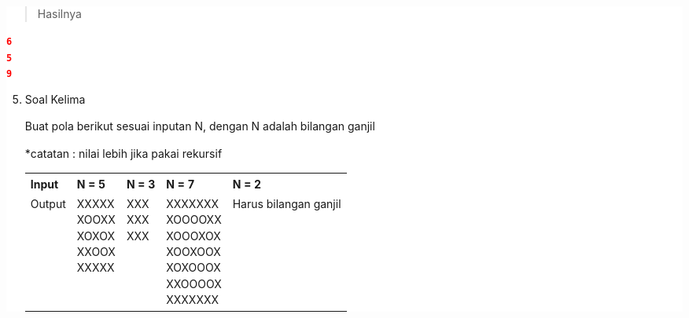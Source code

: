   > Hasilnya

   ```json
   6
   5
   9
   ```

5. Soal Kelima

   Buat pola berikut sesuai inputan N, dengan N adalah bilangan ganjil

   \*catatan : nilai lebih jika pakai rekursif
   <table>
     <tbody>
       <tr>
         <th>Input</th>
         <th>N = 5</th>
         <th>N = 3</th>
         <th>N = 7</th>
         <th>N = 2</th>
       <tr>
       <tr>
         <td>
           Output
         </td>
         <td>
           XXXXX <br>
           XOOXX <br>
           XOXOX <br>
           XXOOX <br>
           XXXXX <br>
         </td>
         <td>
           XXX <br>
           XXX <br>
           XXX <br>
         </td>
         <td>
           XXXXXXX <br>
           XOOOOXX <br>
           XOOOXOX <br>
           XOOXOOX <br>
           XOXOOOX <br>
           XXOOOOX <br>
           XXXXXXX <br>
         </td>
         <td>
           Harus bilangan ganjil
         </td>
       </tr>
     </tbody>
   </table>
